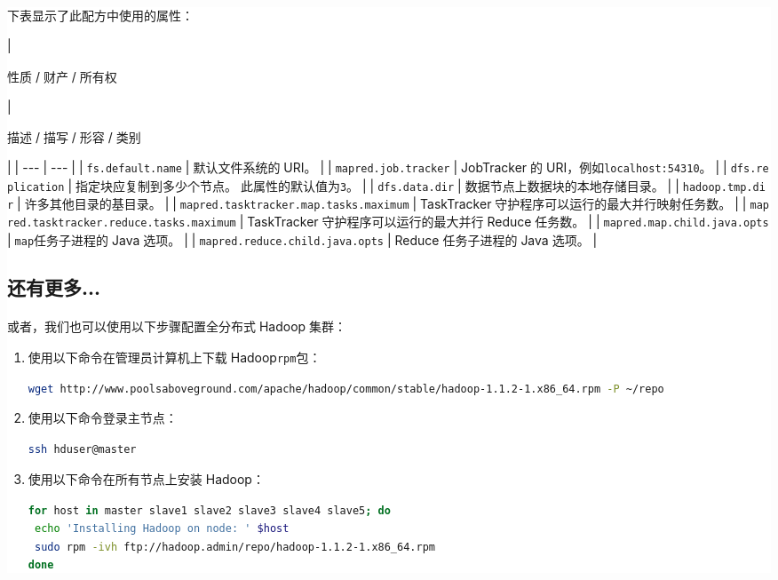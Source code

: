 下表显示了此配方中使用的属性：

<colgroup><col style="text-align: left"> <col style="text-align: left"></colgroup> 
| 

性质 / 财产 / 所有权

 | 

描述 / 描写 / 形容 / 类别

 |
| --- | --- |
| `fs.default.name` | 默认文件系统的 URI。 |
| `mapred.job.tracker` | JobTracker 的 URI，例如`localhost:54310`。 |
| `dfs.replication` | 指定块应复制到多少个节点。 此属性的默认值为`3`。 |
| `dfs.data.dir` | 数据节点上数据块的本地存储目录。 |
| `hadoop.tmp.dir` | 许多其他目录的基目录。 |
| `mapred.tasktracker.map.tasks.maximum` | TaskTracker 守护程序可以运行的最大并行映射任务数。 |
| `mapred.tasktracker.reduce.tasks.maximum` | TaskTracker 守护程序可以运行的最大并行 Reduce 任务数。 |
| `mapred.map.child.java.opts` | `map`任务子进程的 Java 选项。 |
| `mapred.reduce.child.java.opts` | Reduce 任务子进程的 Java 选项。 |

## 还有更多...

或者，我们也可以使用以下步骤配置全分布式 Hadoop 集群：

1.  使用以下命令在管理员计算机上下载 Hadoop`rpm`包：

    ```sh
    wget http://www.poolsaboveground.com/apache/hadoop/common/stable/hadoop-1.1.2-1.x86_64.rpm -P ~/repo

    ```

2.  使用以下命令登录主节点：

    ```sh
    ssh hduser@master

    ```

3.  使用以下命令在所有节点上安装 Hadoop：

    ```sh
    for host in master slave1 slave2 slave3 slave4 slave5; do
     echo 'Installing Hadoop on node: ' $host
     sudo rpm -ivh ftp://hadoop.admin/repo/hadoop-1.1.2-1.x86_64.rpm
    done
